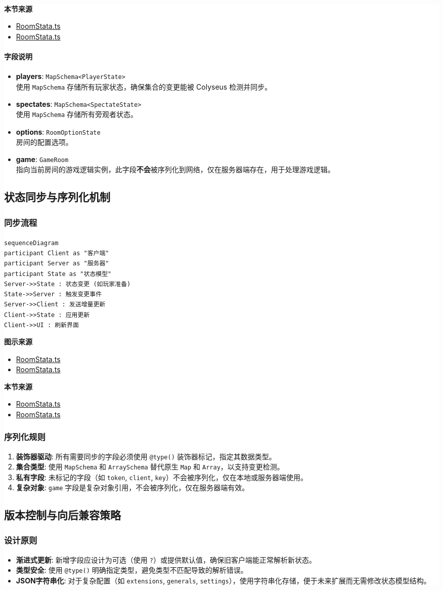 **本节来源**
- [RoomStata.ts](file://client/src/models/RoomStata.ts#L87-L98)
- [RoomStata.ts](file://server/src/models/RoomStata.ts#L90-L101)

#### 字段说明

- **players**: `MapSchema<PlayerState>`  
  使用 `MapSchema` 存储所有玩家状态，确保集合的变更能被 Colyseus 检测并同步。

- **spectates**: `MapSchema<SpectateState>`  
  使用 `MapSchema` 存储所有旁观者状态。

- **options**: `RoomOptionState`  
  房间的配置选项。

- **game**: `GameRoom`  
  指向当前房间的游戏逻辑实例，此字段**不会**被序列化到网络，仅在服务器端存在，用于处理游戏逻辑。

## 状态同步与序列化机制

### 同步流程

```mermaid
sequenceDiagram
participant Client as "客户端"
participant Server as "服务器"
participant State as "状态模型"
Server->>State : 状态变更 (如玩家准备)
State->>Server : 触发变更事件
Server->>Client : 发送增量更新
Client->>State : 应用更新
Client->>UI : 刷新界面
```

**图示来源**
- [RoomStata.ts](file://client/src/models/RoomStata.ts)
- [RoomStata.ts](file://server/src/models/RoomStata.ts)

**本节来源**
- [RoomStata.ts](file://client/src/models/RoomStata.ts)
- [RoomStata.ts](file://server/src/models/RoomStata.ts)

### 序列化规则

1. **装饰器驱动**: 所有需要同步的字段必须使用 `@type()` 装饰器标记，指定其数据类型。
2. **集合类型**: 使用 `MapSchema` 和 `ArraySchema` 替代原生 `Map` 和 `Array`，以支持变更检测。
3. **私有字段**: 未标记的字段（如 `token`, `client`, `key`）不会被序列化，仅在本地或服务器端使用。
4. **复杂对象**: `game` 字段是复杂对象引用，不会被序列化，仅在服务器端有效。

## 版本控制与向后兼容策略

### 设计原则

- **渐进式更新**: 新增字段应设计为可选（使用 `?`）或提供默认值，确保旧客户端能正常解析新状态。
- **类型安全**: 使用 `@type()` 明确指定类型，避免类型不匹配导致的解析错误。
- **JSON字符串化**: 对于复杂配置（如 `extensions`, `generals`, `settings`），使用字符串化存储，便于未来扩展而无需修改状态模型结构。
